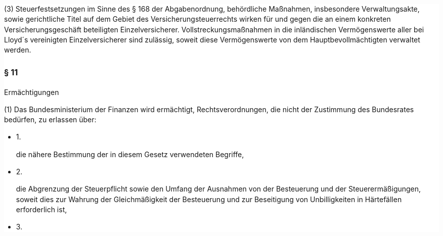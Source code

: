 </div>

<div class="jurAbsatz">

(3) Steuerfestsetzungen im Sinne des § 168 der Abgabenordnung,
behördliche Maßnahmen, insbesondere Verwaltungsakte, sowie gerichtliche
Titel auf dem Gebiet des Versicherungsteuerrechts wirken für und gegen
die an einem konkreten Versicherungsgeschäft beteiligten
Einzelversicherer. Vollstreckungsmaßnahmen in die inländischen
Vermögenswerte aller bei Lloyd´s vereinigten Einzelversicherer sind
zulässig, soweit diese Vermögenswerte von dem Hauptbevollmächtigten
verwaltet werden.

</div>

</div>

</div>

</div>

<span id="BJNR004000922BJNE001106123.html"></span>

### § 11  
Ermächtigungen

<div>

<div class="jnhtml">

<div>

<div class="jurAbsatz">

(1) Das Bundesministerium der Finanzen wird ermächtigt,
Rechtsverordnungen, die nicht der Zustimmung des Bundesrates bedürfen,
zu erlassen über:

  - 1\.
    
    <div style="">
    
    die nähere Bestimmung der in diesem Gesetz verwendeten Begriffe,
    
    </div>

  - 2\.
    
    <div style="">
    
    die Abgrenzung der Steuerpflicht sowie den Umfang der Ausnahmen von
    der Besteuerung und der Steuerermäßigungen, soweit dies zur Wahrung
    der Gleichmäßigkeit der Besteuerung und zur Beseitigung von
    Unbilligkeiten in Härtefällen erforderlich ist,
    
    </div>

  - 3\.
    
    <div style="">
    